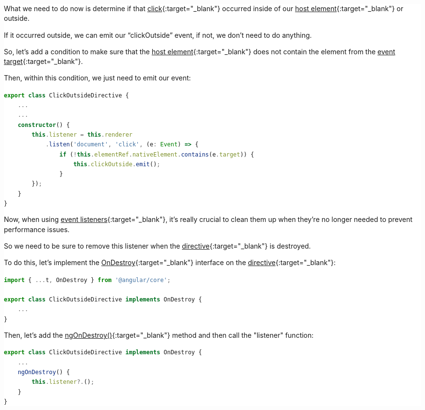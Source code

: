 What we need to do now is determine if that [click](https://developer.mozilla.org/en-US/docs/Web/API/Element/click_event){:target="_blank"} occurred inside of our [host element](https://angular.dev/guide/components/host-elements){:target="_blank"} or outside.

If it occurred outside, we can emit our “clickOutside” event, if not, we don’t need to do anything.

So, let’s add a condition to make sure that the [host element](https://angular.dev/guide/components/host-elements){:target="_blank"} does not contain the element from the [event target](https://developer.mozilla.org/en-US/docs/Web/API/Event/target){:target="_blank"}.

Then, within this condition, we just need to emit our event:

```typescript
export class ClickOutsideDirective {
    ...
    ...
    constructor() {
        this.listener = this.renderer
            .listen('document', 'click', (e: Event) => {
                if (!this.elementRef.nativeElement.contains(e.target)) {
                    this.clickOutside.emit();
                }
        });
    }
}
```

Now, when using [event listeners](https://developer.mozilla.org/en-US/docs/Web/API/EventTarget/addEventListener){:target="_blank"}, it’s really crucial to clean them up when they’re no longer needed to prevent performance issues.

So we need to be sure to remove this listener when the [directive](https://angular.dev/guide/directives){:target="_blank"} is destroyed.

To do this, let’s implement the [OnDestroy](https://angular.dev/api/core/OnDestroy){:target="_blank"} interface on the [directive](https://angular.dev/guide/directives){:target="_blank"}:

```typescript
import { ...t, OnDestroy } from '@angular/core';

export class ClickOutsideDirective implements OnDestroy {
    ...
}
```

Then, let’s add the [ngOnDestroy()](https://angular.dev/api/core/OnDestroy#api){:target="_blank"} method and then call the "listener" function:

```typescript
export class ClickOutsideDirective implements OnDestroy {
    ...
    ngOnDestroy() {
        this.listener?.();
    }
}
```

